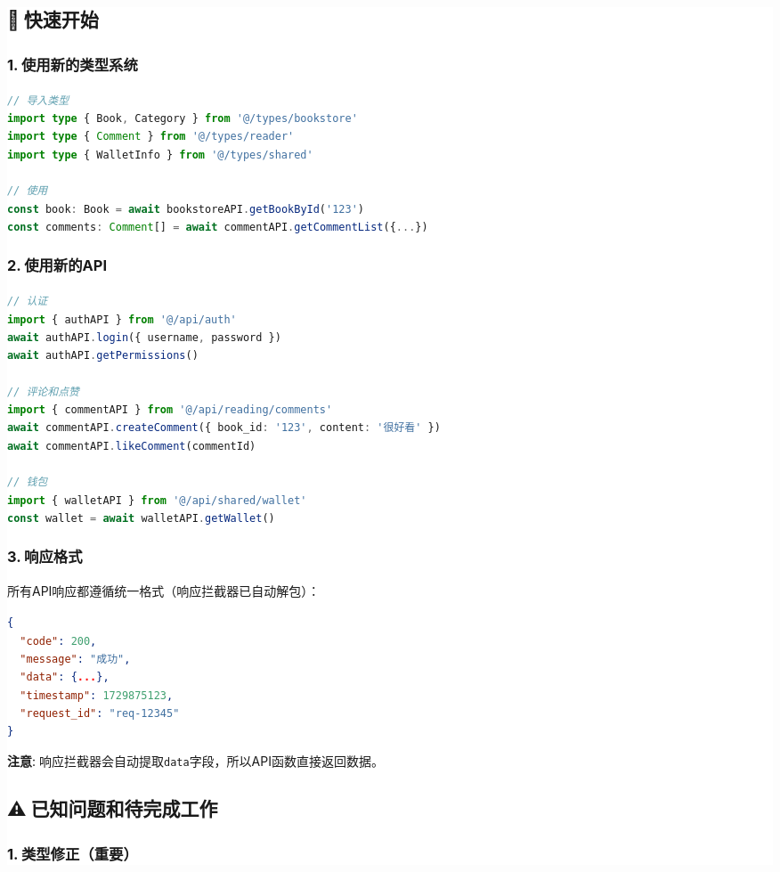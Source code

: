 ## 🔧 快速开始

### 1. 使用新的类型系统

```typescript
// 导入类型
import type { Book, Category } from '@/types/bookstore'
import type { Comment } from '@/types/reader'
import type { WalletInfo } from '@/types/shared'

// 使用
const book: Book = await bookstoreAPI.getBookById('123')
const comments: Comment[] = await commentAPI.getCommentList({...})
```

### 2. 使用新的API

```typescript
// 认证
import { authAPI } from '@/api/auth'
await authAPI.login({ username, password })
await authAPI.getPermissions()

// 评论和点赞
import { commentAPI } from '@/api/reading/comments'
await commentAPI.createComment({ book_id: '123', content: '很好看' })
await commentAPI.likeComment(commentId)

// 钱包
import { walletAPI } from '@/api/shared/wallet'
const wallet = await walletAPI.getWallet()
```

### 3. 响应格式

所有API响应都遵循统一格式（响应拦截器已自动解包）：

```json
{
  "code": 200,
  "message": "成功",
  "data": {...},
  "timestamp": 1729875123,
  "request_id": "req-12345"
}
```

**注意**: 响应拦截器会自动提取`data`字段，所以API函数直接返回数据。

## ⚠️ 已知问题和待完成工作

### 1. 类型修正（重要）
